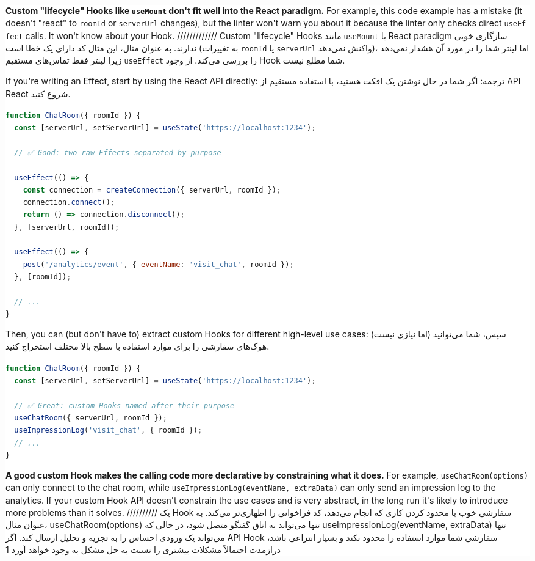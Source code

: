 **Custom "lifecycle" Hooks like `useMount` don't fit well into the React paradigm.** For example, this code example has a mistake (it doesn't "react" to `roomId` or `serverUrl` changes), but the linter won't warn you about it because the linter only checks direct `useEffect` calls. It won't know about your Hook.
/////////////
Custom "lifecycle" Hooks مانند `useMount` با React paradigm سازگاری خوبی ندارند. به عنوان مثال، این مثال کد دارای یک خطا است (به تغییرات `roomId` یا `serverUrl` واکنش نمی‌دهد)، اما لینتر شما را در مورد آن هشدار نمی‌دهد زیرا لینتر فقط تماس‌های مستقیم `useEffect` را بررسی می‌کند. از وجود Hook شما مطلع نیست.

If you're writing an Effect, start by using the React API directly:
ترجمه: اگر شما در حال نوشتن یک افکت هستید، با استفاده مستقیم از API React شروع کنید.

```js
function ChatRoom({ roomId }) {
  const [serverUrl, setServerUrl] = useState('https://localhost:1234');

  // ✅ Good: two raw Effects separated by purpose

  useEffect(() => {
    const connection = createConnection({ serverUrl, roomId });
    connection.connect();
    return () => connection.disconnect();
  }, [serverUrl, roomId]);

  useEffect(() => {
    post('/analytics/event', { eventName: 'visit_chat', roomId });
  }, [roomId]);

  // ...
}
```

Then, you can (but don't have to) extract custom Hooks for different high-level use cases:
سپس، شما می‌توانید (اما نیازی نیست) هوک‌های سفارشی را برای موارد استفاده با سطح بالا مختلف استخراج کنید.

```js
function ChatRoom({ roomId }) {
  const [serverUrl, setServerUrl] = useState('https://localhost:1234');

  // ✅ Great: custom Hooks named after their purpose
  useChatRoom({ serverUrl, roomId });
  useImpressionLog('visit_chat', { roomId });
  // ...
}
```

**A good custom Hook makes the calling code more declarative by constraining what it does.** For example, `useChatRoom(options)` can only connect to the chat room, while `useImpressionLog(eventName, extraData)` can only send an impression log to the analytics. If your custom Hook API doesn't constrain the use cases and is very abstract, in the long run it's likely to introduce more problems than it solves.
//////////
یک Hook سفارشی خوب با محدود کردن کاری که انجام می‌دهد، کد فراخوانی را اظهاری‌تر می‌کند. به عنوان مثال، useChatRoom(options) تنها می‌تواند به اتاق گفتگو متصل شود، در حالی که useImpressionLog(eventName, extraData) تنها می‌تواند یک ورودی احساس را به تجزیه و تحلیل ارسال کند. اگر API Hook سفارشی شما موارد استفاده را محدود نکند و بسیار انتزاعی باشد، درازمدت احتمالاً مشکلات بیشتری را نسبت به حل مشکل به وجود خواهد آورد
1
</DeepDive>
